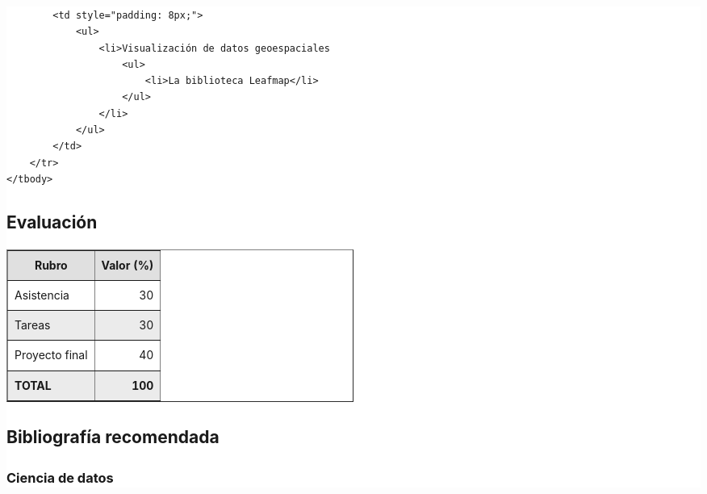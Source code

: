             <td style="padding: 8px;">
                <ul>
                    <li>Visualización de datos geoespaciales
                        <ul>
                            <li>La biblioteca Leafmap</li>
                        </ul>
                    </li>
                </ul>
            </td>
        </tr>
    </tbody>
</table>

## Evaluación

<table border="1" style="border-collapse: collapse; width: 50%; text-align: left;">
    <thead style="background-color: #e0e0e0;">
        <tr>
            <th style="padding: 8px; text-align: center;">Rubro</th>
            <th style="padding: 8px; text-align: center;">Valor (%)</th>
        </tr>
    </thead>
    <tbody>
        <tr style="background-color: #ffffff;">
            <td style="padding: 8px; vertical-align: top;">Asistencia</td>
            <td style="padding: 8px; text-align: right;">30</td>
        </tr>
        <tr style="background-color: #ebebeb;">
            <td style="padding: 8px; vertical-align: top;">Tareas</td>
            <td style="padding: 8px; text-align: right;">30</td>
        </tr>
        <tr style="background-color: #ffffff;">
            <td style="padding: 8px; vertical-align: top;">Proyecto final</td>
            <td style="padding: 8px; text-align: right;">40</td>
        </tr>
        <tr style="background-color: #ebebeb;">
            <td style="padding: 8px; vertical-align: top;">
                <strong>TOTAL</strong>
            </td>
            <td style="padding: 8px; text-align: right;">
                <strong>100</strong>
            </td>
        </tr>
    </tbody>
</table>

## Bibliografía recomendada

### Ciencia de datos
